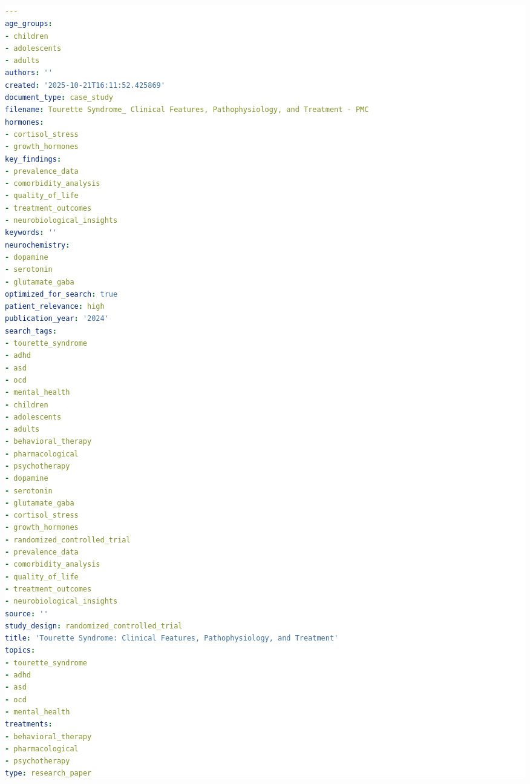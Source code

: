 ```yaml
---
age_groups:
- children
- adolescents
- adults
authors: ''
created: '2025-10-21T16:11:52.425869'
document_type: case_study
filename: Tourette Syndrome_ Clinical Features, Pathophysiology, and Treatment - PMC
hormones:
- cortisol_stress
- growth_hormones
key_findings:
- prevalence_data
- comorbidity_analysis
- quality_of_life
- treatment_outcomes
- neurobiological_insights
keywords: ''
neurochemistry:
- dopamine
- serotonin
- glutamate_gaba
optimized_for_search: true
patient_relevance: high
publication_year: '2024'
search_tags:
- tourette_syndrome
- adhd
- asd
- ocd
- mental_health
- children
- adolescents
- adults
- behavioral_therapy
- pharmacological
- psychotherapy
- dopamine
- serotonin
- glutamate_gaba
- cortisol_stress
- growth_hormones
- randomized_controlled_trial
- prevalence_data
- comorbidity_analysis
- quality_of_life
- treatment_outcomes
- neurobiological_insights
source: ''
study_design: randomized_controlled_trial
title: 'Tourette Syndrome: Clinical Features, Pathophysiology, and Treatment'
topics:
- tourette_syndrome
- adhd
- asd
- ocd
- mental_health
treatments:
- behavioral_therapy
- pharmacological
- psychotherapy
type: research_paper
```